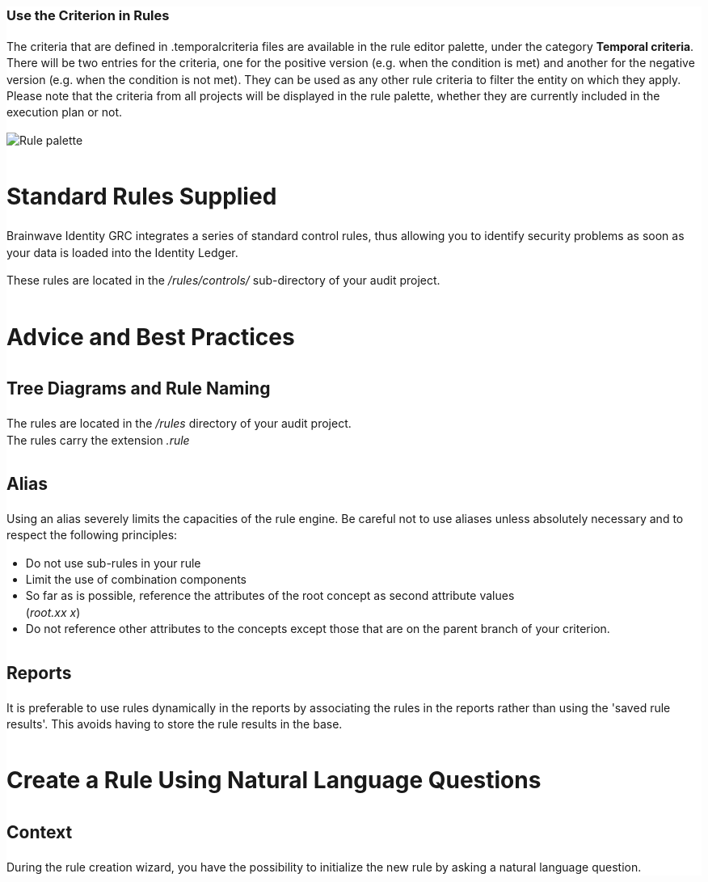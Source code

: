 ### Use the Criterion in Rules

The criteria that are defined in .temporalcriteria files are available in the rule editor palette, under the category **Temporal criteria**.  
There will be two entries for the criteria, one for the positive version (e.g. when the condition is met) and another for the negative version (e.g. when the condition is not met). They can be used as any other rule criteria to filter the entity on which they apply.  
Please note that the criteria from all projects will be displayed in the rule palette, whether they are currently included in the execution plan or not.  

![Rule palette](./images/012-8-rulepalette.png "Rule palette")    

# Standard Rules Supplied

Brainwave Identity GRC integrates a series of standard control rules, thus allowing you to identify security problems as soon as your data is loaded into the Identity Ledger.

These rules are located in the _/rules/controls/_ sub-directory of your audit project.

# Advice and Best Practices

## Tree Diagrams and Rule Naming

The rules are located in the _/rules_ directory of your audit project.   
The rules carry the extension _.rule_

##  Alias

Using an alias severely limits the capacities of the rule engine. Be careful not to use aliases unless absolutely necessary and to respect the following principles:

- Do not use sub-rules in your rule
- Limit the use of combination components
- So far as is possible, reference the attributes of the root concept as second attribute values   
(_root.xx x_)
- Do not reference other attributes to the concepts except those that are on the parent branch of your criterion.

## Reports

It is preferable to use rules dynamically in the reports by associating the rules in the reports rather than using the 'saved rule results'. This avoids having to store the rule results in the base.

# Create a Rule Using Natural Language Questions

## Context

During the rule creation wizard, you have the possibility to initialize the new rule by asking a natural language question.  
